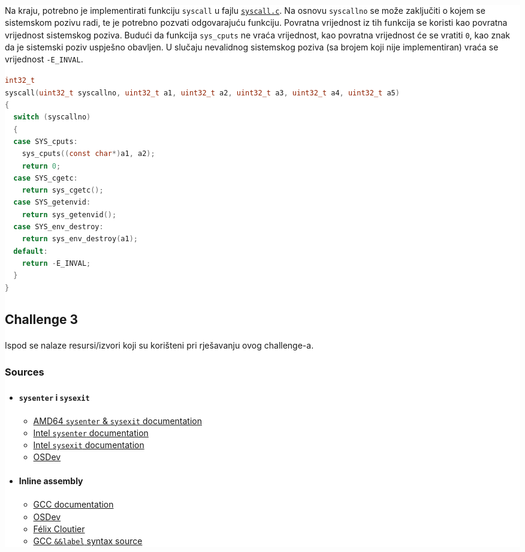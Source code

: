 ``` c
```

Na kraju, potrebno je implementirati funkciju `syscall` u fajlu [`syscall.c`](../kern/syscall.c).
Na osnovu `syscallno` se može zaključiti o kojem se sistemskom pozivu radi, te je potrebno pozvati odgovarajuću funkciju.
Povratna vrijednost iz tih funkcija se koristi kao povratna vrijednost sistemskog poziva.
Budući da funkcija `sys_cputs` ne vraća vrijednost, kao povratna vrijednost će se vratiti `0`, 
kao znak da je sistemski poziv uspješno obavljen.
U slučaju nevalidnog sistemskog poziva (sa brojem koji nije implementiran) vraća se vrijednost `-E_INVAL`.
``` c
int32_t
syscall(uint32_t syscallno, uint32_t a1, uint32_t a2, uint32_t a3, uint32_t a4, uint32_t a5)
{
  switch (syscallno)
  {
  case SYS_cputs:
    sys_cputs((const char*)a1, a2);
    return 0;
  case SYS_cgetc:
    return sys_cgetc();
  case SYS_getenvid:
    return sys_getenvid();
  case SYS_env_destroy:
    return sys_env_destroy(a1);
  default:
    return -E_INVAL;
  }
}
```


## Challenge 3

Ispod se nalaze resursi/izvori koji su korišteni pri rješavanju ovog challenge-a.

### Sources
- #### `sysenter` i `sysexit`
  - [AMD64 `sysenter` & `sysexit` documentation](https://www.amd.com/content/dam/amd/en/documents/processor-tech-docs/programmer-references/24593.pdf#page=237)
  - [Intel `sysenter` documentation](https://pdos.csail.mit.edu/6.1810/2018/readings/ia32/IA32-2B.pdf#page=371)
  - [Intel `sysexit` documentation](https://pdos.csail.mit.edu/6.1810/2018/readings/ia32/IA32-2B.pdf#page=375)
  - [OSDev](https://wiki.osdev.org/SYSENTER#INTEL:_SYSENTER/SYSEXIT)
  
- #### Inline assembly
  - [GCC documentation](https://gcc.gnu.org/onlinedocs/gcc/Extended-Asm.html)
  - [OSDev](https://wiki.osdev.org/Inline_Assembly)
  - [Félix Cloutier](https://www.felixcloutier.com/documents/gcc-asm.html)
  - [GCC `&&label` syntax source](https://stackoverflow.com/questions/57422768/how-get-eip-from-x86-inline-assembly-by-gcc#answer-57422876)
  